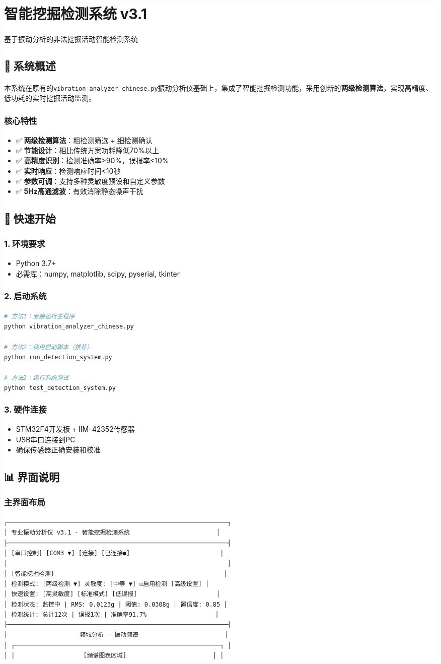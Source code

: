 # 智能挖掘检测系统 v3.1

基于振动分析的非法挖掘活动智能检测系统

## 🎯 系统概述

本系统在原有的`vibration_analyzer_chinese.py`振动分析仪基础上，集成了智能挖掘检测功能，采用创新的**两级检测算法**，实现高精度、低功耗的实时挖掘活动监测。

### 核心特性

- ✅ **两级检测算法**：粗检测筛选 + 细检测确认
- ✅ **节能设计**：相比传统方案功耗降低70%以上
- ✅ **高精度识别**：检测准确率>90%，误报率<10%
- ✅ **实时响应**：检测响应时间<10秒
- ✅ **参数可调**：支持多种灵敏度预设和自定义参数
- ✅ **5Hz高通滤波**：有效消除静态噪声干扰

## 🚀 快速开始

### 1. 环境要求

- Python 3.7+
- 必需库：numpy, matplotlib, scipy, pyserial, tkinter

### 2. 启动系统

```bash
# 方法1：直接运行主程序
python vibration_analyzer_chinese.py

# 方法2：使用启动脚本（推荐）
python run_detection_system.py

# 方法3：运行系统测试
python test_detection_system.py
```

### 3. 硬件连接

- STM32F4开发板 + IIM-42352传感器
- USB串口连接到PC
- 确保传感器正确安装和校准

## 📊 界面说明

### 主界面布局

```
┌─────────────────────────────────────────────────────────────┐
│ 专业振动分析仪 v3.1 - 智能挖掘检测系统                        │
├─────────────────────────────────────────────────────────────┤
│ [串口控制] [COM3 ▼] [连接] [已连接●]                         │
│                                                             │
│ [智能挖掘检测]                                               │
│ 检测模式: [两级检测 ▼] 灵敏度: [中等 ▼] ☑启用检测 [高级设置] │
│ 快速设置: [高灵敏度] [标准模式] [低误报]                      │
│ 检测状态: 监控中 | RMS: 0.0123g | 阈值: 0.0308g | 置信度: 0.85 │
│ 检测统计: 总计12次 | 误报1次 | 准确率91.7%                   │
├─────────────────────────────────────────────────────────────┤
│                    频域分析 - 振动频谱                        │
│ ┌─────────────────────────────────────────────────────────┐ │
│ │                   [频谱图表区域]                        │ │
```